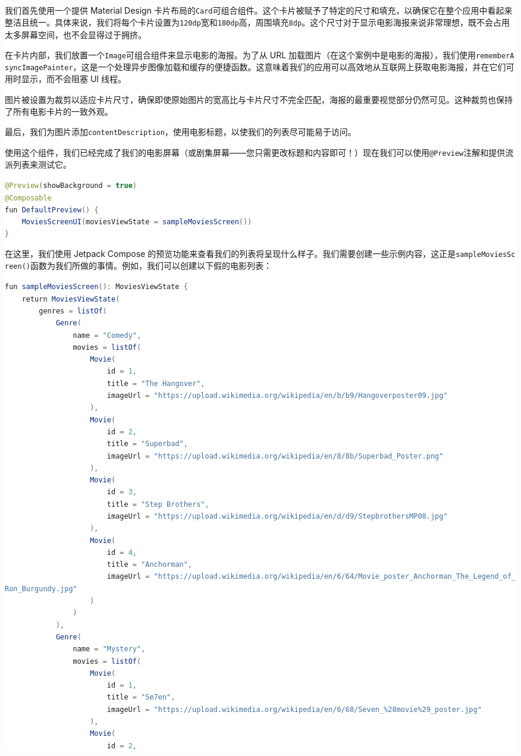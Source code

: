 我们首先使用一个提供 Material Design 卡片布局的`Card`可组合组件。这个卡片被赋予了特定的尺寸和填充，以确保它在整个应用中看起来整洁且统一。具体来说，我们将每个卡片设置为`120dp`宽和`180dp`高，周围填充`8dp`。这个尺寸对于显示电影海报来说非常理想，既不会占用太多屏幕空间，也不会显得过于拥挤。

在卡片内部，我们放置一个`Image`可组合组件来显示电影的海报。为了从 URL 加载图片（在这个案例中是电影的海报），我们使用`rememberAsyncImagePainter`，这是一个处理异步图像加载和缓存的便捷函数。这意味着我们的应用可以高效地从互联网上获取电影海报，并在它们可用时显示，而不会阻塞 UI 线程。

图片被设置为裁剪以适应卡片尺寸，确保即使原始图片的宽高比与卡片尺寸不完全匹配，海报的最重要视觉部分仍然可见。这种裁剪也保持了所有电影卡片的一致外观。

最后，我们为图片添加`contentDescription`，使用电影标题，以使我们的列表尽可能易于访问。

使用这个组件，我们已经完成了我们的电影屏幕（或剧集屏幕——您只需更改标题和内容即可！）现在我们可以使用`@Preview`注解和提供流派列表来测试它。

```java
@Preview(showBackground = true)
@Composable
fun DefaultPreview() {
    MoviesScreenUI(moviesViewState = sampleMoviesScreen())
}
```

在这里，我们使用 Jetpack Compose 的预览功能来查看我们的列表将呈现什么样子。我们需要创建一些示例内容，这正是`sampleMoviesScreen()`函数为我们所做的事情。例如，我们可以创建以下假的电影列表：

```java
fun sampleMoviesScreen(): MoviesViewState {
    return MoviesViewState(
        genres = listOf(
            Genre(
                name = "Comedy",
                movies = listOf(
                    Movie(
                        id = 1,
                        title = "The Hangover",
                        imageUrl = "https://upload.wikimedia.org/wikipedia/en/b/b9/Hangoverposter09.jpg"
                    ),
                    Movie(
                        id = 2,
                        title = "Superbad",
                        imageUrl = "https://upload.wikimedia.org/wikipedia/en/8/8b/Superbad_Poster.png"
                    ),
                    Movie(
                        id = 3,
                        title = "Step Brothers",
                        imageUrl = "https://upload.wikimedia.org/wikipedia/en/d/d9/StepbrothersMP08.jpg"
                    ),
                    Movie(
                        id = 4,
                        title = "Anchorman",
                        imageUrl = "https://upload.wikimedia.org/wikipedia/en/6/64/Movie_poster_Anchorman_The_Legend_of_Ron_Burgundy.jpg"
                    )
                )
            ),
            Genre(
                name = "Mystery",
                movies = listOf(
                    Movie(
                        id = 1,
                        title = "Se7en",
                        imageUrl = "https://upload.wikimedia.org/wikipedia/en/6/68/Seven_%28movie%29_poster.jpg"
                    ),
                    Movie(
                        id = 2,
```